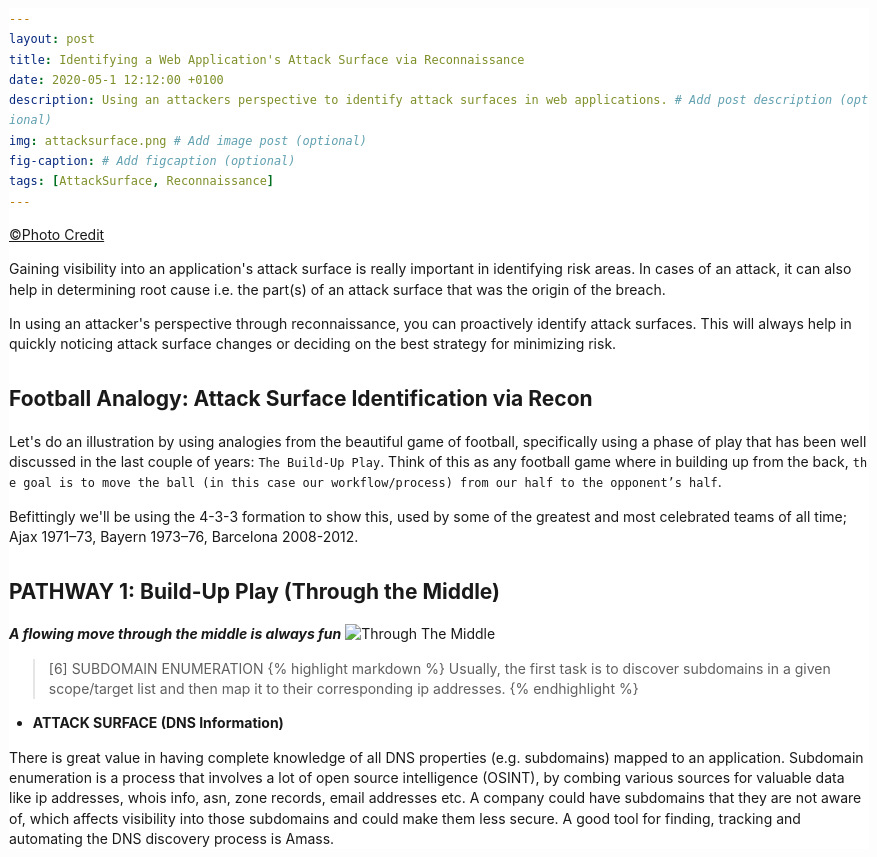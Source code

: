 ```yaml
---
layout: post
title: Identifying a Web Application's Attack Surface via Reconnaissance
date: 2020-05-1 12:12:00 +0100
description: Using an attackers perspective to identify attack surfaces in web applications. # Add post description (optional)
img: attacksurface.png # Add image post (optional)
fig-caption: # Add figcaption (optional)
tags: [AttackSurface, Reconnaissance]
---
```


[©Photo Credit][photo-credit]

[photo-credit]: https://twitter.com/samnewman

Gaining visibility into an application's attack surface is really important in identifying risk areas. In cases of an attack, it can also help in determining root cause i.e. the part(s) of an attack surface that was the origin of the breach. 

In using an attacker's perspective through reconnaissance, you can proactively identify attack surfaces. This will always help in quickly noticing attack surface changes or deciding on the best strategy for minimizing risk.

## Football Analogy: Attack Surface Identification via Recon

Let's do an illustration by using analogies from the beautiful game of football, specifically using a phase of play that has been well discussed in the last couple of years: `The Build-Up Play`. Think of this as any football game where in building up from the back, `the goal is to move the ball (in this case our workflow/process) from our half to the opponent’s half`. 

Befittingly we'll be using the 4-3-3 formation to show this, used by some of the greatest and most celebrated teams of all time; Ajax 1971–73, Bayern 1973–76, Barcelona 2008-2012.


## PATHWAY 1: Build-Up Play (Through the Middle)
***A flowing move through the middle is always fun***
![Through The Middle]({{site.baseurl}}/assets/img/433-1.png)

>[6] SUBDOMAIN ENUMERATION
{% highlight markdown %}
Usually, the first task is to discover subdomains in a given scope/target list and then map it to their corresponding ip addresses.
{% endhighlight %}
* **ATTACK SURFACE (DNS Information)**

There is great value in having complete knowledge of all DNS properties (e.g. subdomains) mapped to an application. Subdomain enumeration is a process that involves a lot of open source intelligence (OSINT), by combing various sources for valuable data like ip addresses, whois info, asn, zone records, email addresses etc. A company could have subdomains that they are not aware of, which affects visibility into those subdomains and could make them less secure. A good tool for finding, tracking and automating the DNS discovery process is Amass.


[owasp-link]: https://github.com/OWASP/CheatSheetSeries/blob/master/cheatsheets/Attack_Surface_Analysis_Cheat_Sheet.md